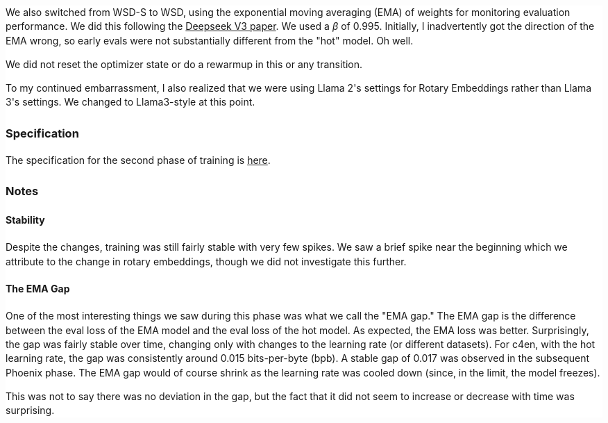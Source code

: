 We also switched from WSD-S to WSD, using the exponential moving averaging (EMA) of weights for monitoring evaluation performance. We did this following the [Deepseek V3 paper](https://arxiv.org/pdf/2412.19437v1). We used a $`\beta`$ of 0.995.
Initially, I inadvertently got the direction of the EMA wrong, so early evals were not substantially different from the "hot" model. Oh well.

We did not reset the optimizer state or do a rewarmup in this or any transition.

To my continued embarrassment, I also realized that we were using Llama 2's settings for Rotary Embeddings rather than Llama 3's settings. We changed to Llama3-style at this point.

### Specification

The specification for the second phase of training is [here](https://github.com/marin-community/marin/blob/852c53f9741b233549daf9f1649fe88c9c5a170c/experiments/tootsie/exp600_tootsie.py#L81-L116).

### Notes

#### Stability

Despite the changes, training was still fairly stable with very few spikes.
We saw a brief spike near the beginning which we attribute to the change in rotary embeddings, though we did not investigate this further.

#### The EMA Gap

One of the most interesting things we saw during this phase was what we call the "EMA gap."
The EMA gap is the difference between the eval loss of the EMA model and the eval loss of the hot model. As expected, the EMA loss was better.
Surprisingly, the gap was fairly stable over time, changing only with changes to the learning rate (or different datasets). For c4en, with the hot learning rate, the gap was consistently around 0.015 bits-per-byte (bpb). A stable gap of 0.017 was observed in the subsequent Phoenix phase. The EMA gap would of course shrink as the learning rate was cooled down (since, in the limit, the model freezes).

This was not to say there was no deviation in the gap, but the fact that it did not seem to increase or decrease with time was surprising.
